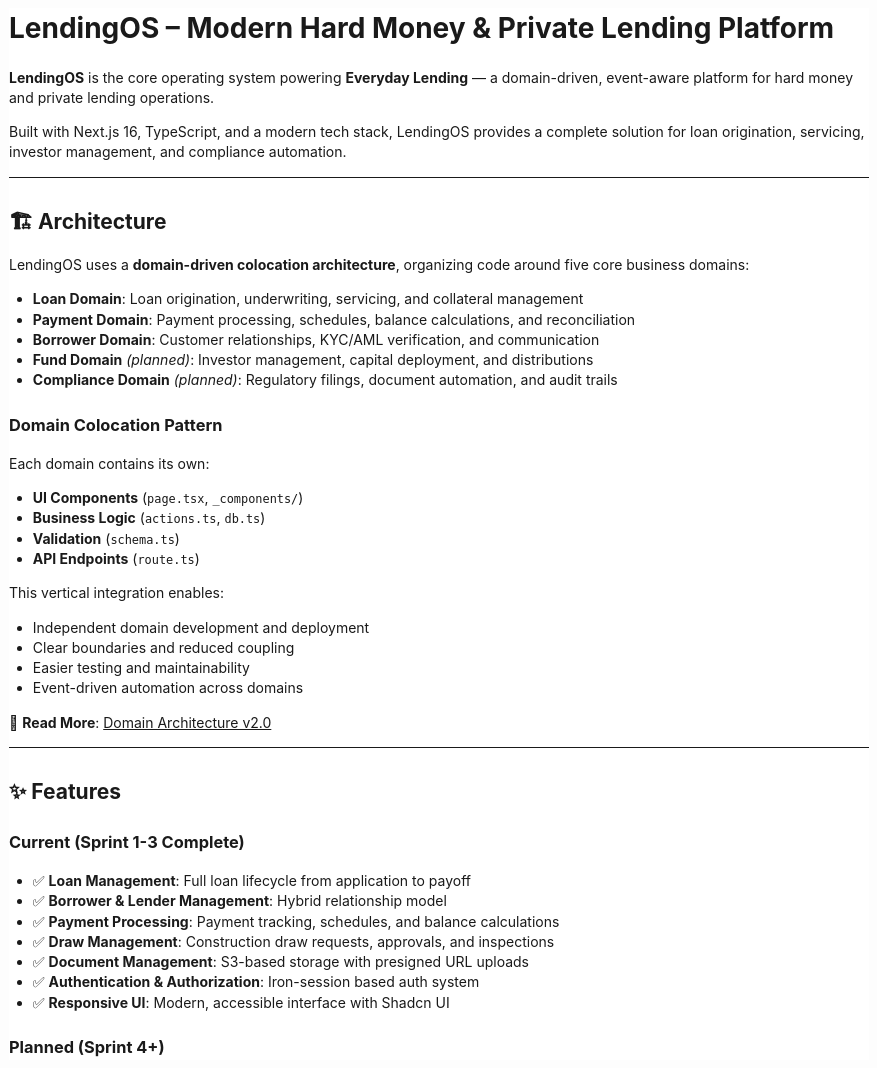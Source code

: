# LendingOS – Modern Hard Money & Private Lending Platform

**LendingOS** is the core operating system powering **Everyday Lending** — a domain-driven, event-aware platform for hard money and private lending operations.

Built with Next.js 16, TypeScript, and a modern tech stack, LendingOS provides a complete solution for loan origination, servicing, investor management, and compliance automation.

---

## 🏗️ Architecture

LendingOS uses a **domain-driven colocation architecture**, organizing code around five core business domains:

- **Loan Domain**: Loan origination, underwriting, servicing, and collateral management
- **Payment Domain**: Payment processing, schedules, balance calculations, and reconciliation
- **Borrower Domain**: Customer relationships, KYC/AML verification, and communication
- **Fund Domain** *(planned)*: Investor management, capital deployment, and distributions
- **Compliance Domain** *(planned)*: Regulatory filings, document automation, and audit trails

### Domain Colocation Pattern

Each domain contains its own:
- **UI Components** (`page.tsx`, `_components/`)
- **Business Logic** (`actions.ts`, `db.ts`)
- **Validation** (`schema.ts`)
- **API Endpoints** (`route.ts`)

This vertical integration enables:
- Independent domain development and deployment
- Clear boundaries and reduced coupling
- Easier testing and maintainability
- Event-driven automation across domains

📖 **Read More**: [Domain Architecture v2.0](.cursor/docs/architecture/domain-architecture-v2.md)

---

## ✨ Features

### Current (Sprint 1-3 Complete)

- ✅ **Loan Management**: Full loan lifecycle from application to payoff
- ✅ **Borrower & Lender Management**: Hybrid relationship model
- ✅ **Payment Processing**: Payment tracking, schedules, and balance calculations
- ✅ **Draw Management**: Construction draw requests, approvals, and inspections
- ✅ **Document Management**: S3-based storage with presigned URL uploads
- ✅ **Authentication & Authorization**: Iron-session based auth system
- ✅ **Responsive UI**: Modern, accessible interface with Shadcn UI

### Planned (Sprint 4+)
